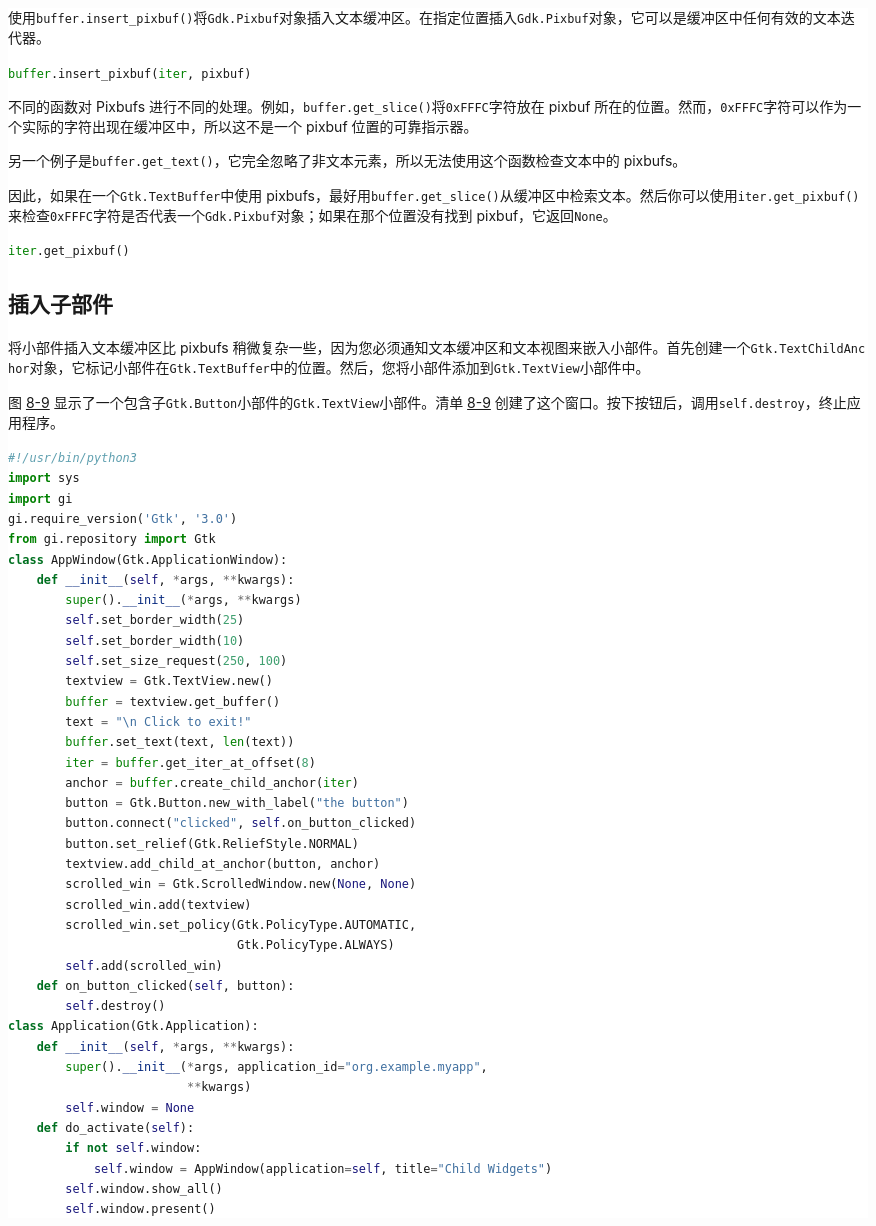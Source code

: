 使用`buffer.insert_pixbuf()`将`Gdk.Pixbuf`对象插入文本缓冲区。在指定位置插入`Gdk.Pixbuf`对象，它可以是缓冲区中任何有效的文本迭代器。

```py
buffer.insert_pixbuf(iter, pixbuf)

```

不同的函数对 Pixbufs 进行不同的处理。例如，`buffer.get_slice()`将`0xFFFC`字符放在 pixbuf 所在的位置。然而，`0xFFFC`字符可以作为一个实际的字符出现在缓冲区中，所以这不是一个 pixbuf 位置的可靠指示器。

另一个例子是`buffer.get_text()`，它完全忽略了非文本元素，所以无法使用这个函数检查文本中的 pixbufs。

因此，如果在一个`Gtk.TextBuffer`中使用 pixbufs，最好用`buffer.get_slice()`从缓冲区中检索文本。然后你可以使用`iter.get_pixbuf()`来检查`0xFFFC`字符是否代表一个`Gdk.Pixbuf`对象；如果在那个位置没有找到 pixbuf，它返回`None`。

```py
iter.get_pixbuf()

```

## 插入子部件

将小部件插入文本缓冲区比 pixbufs 稍微复杂一些，因为您必须通知文本缓冲区和文本视图来嵌入小部件。首先创建一个`Gtk.TextChildAnchor`对象，它标记小部件在`Gtk.TextBuffer`中的位置。然后，您将小部件添加到`Gtk.TextView`小部件中。

图 [8-9](#Fig9) 显示了一个包含子`Gtk.Button`小部件的`Gtk.TextView`小部件。清单 [8-9](#PC44) 创建了这个窗口。按下按钮后，调用`self.destroy`，终止应用程序。

```py
#!/usr/bin/python3
import sys
import gi
gi.require_version('Gtk', '3.0')
from gi.repository import Gtk
class AppWindow(Gtk.ApplicationWindow):
    def __init__(self, *args, **kwargs):
        super().__init__(*args, **kwargs)
        self.set_border_width(25)
        self.set_border_width(10)
        self.set_size_request(250, 100)
        textview = Gtk.TextView.new()
        buffer = textview.get_buffer()
        text = "\n Click to exit!"
        buffer.set_text(text, len(text))
        iter = buffer.get_iter_at_offset(8)
        anchor = buffer.create_child_anchor(iter)
        button = Gtk.Button.new_with_label("the button")
        button.connect("clicked", self.on_button_clicked)
        button.set_relief(Gtk.ReliefStyle.NORMAL)
        textview.add_child_at_anchor(button, anchor)
        scrolled_win = Gtk.ScrolledWindow.new(None, None)
        scrolled_win.add(textview)
        scrolled_win.set_policy(Gtk.PolicyType.AUTOMATIC,
                                Gtk.PolicyType.ALWAYS)
        self.add(scrolled_win)
    def on_button_clicked(self, button):
        self.destroy()
class Application(Gtk.Application):
    def __init__(self, *args, **kwargs):
        super().__init__(*args, application_id="org.example.myapp",
                         **kwargs)
        self.window = None
    def do_activate(self):
        if not self.window:
            self.window = AppWindow(application=self, title="Child Widgets")
        self.window.show_all()
        self.window.present()
```
